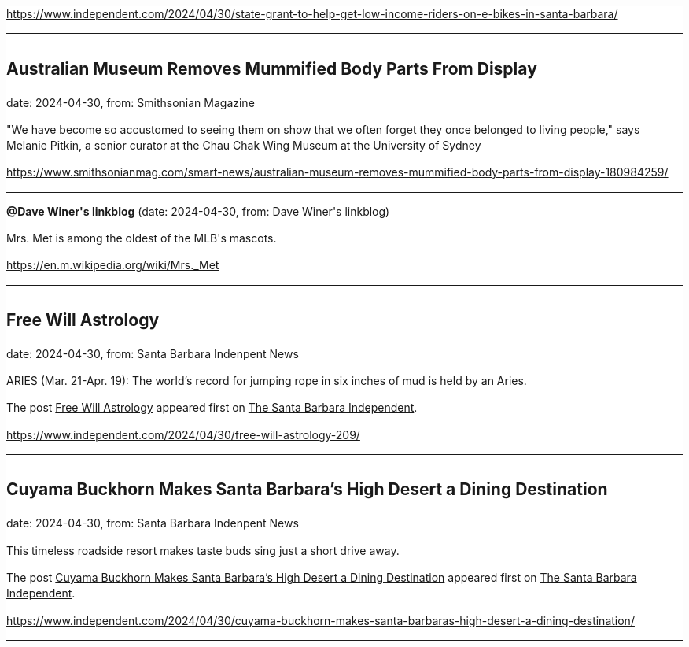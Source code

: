
<https://www.independent.com/2024/04/30/state-grant-to-help-get-low-income-riders-on-e-bikes-in-santa-barbara/>

---

## Australian Museum Removes Mummified Body Parts From Display

date: 2024-04-30, from: Smithsonian Magazine

"We have become so accustomed to seeing them on show that we often forget they once belonged to living people," says Melanie Pitkin, a senior curator at the Chau Chak Wing Museum at the University of Sydney 

<https://www.smithsonianmag.com/smart-news/australian-museum-removes-mummified-body-parts-from-display-180984259/>

---

**@Dave Winer's linkblog** (date: 2024-04-30, from: Dave Winer's linkblog)

Mrs. Met is among the oldest of the MLB&#39;s mascots. 

<https://en.m.wikipedia.org/wiki/Mrs._Met>

---

## Free Will Astrology

date: 2024-04-30, from: Santa Barbara Indenpent News

<p>ARIES (Mar. 21-Apr. 19): The world’s record for jumping rope in six inches of mud is held by an Aries.</p>
<p>The post <a rel="nofollow" href="https://www.independent.com/2024/04/30/free-will-astrology-209/">Free Will Astrology</a> appeared first on <a rel="nofollow" href="https://www.independent.com">The Santa Barbara Independent</a>.</p>
 

<https://www.independent.com/2024/04/30/free-will-astrology-209/>

---

## Cuyama Buckhorn Makes Santa Barbara’s High Desert a Dining Destination

date: 2024-04-30, from: Santa Barbara Indenpent News

<p>This timeless roadside resort makes taste buds sing just a short drive away.</p>
<p>The post <a rel="nofollow" href="https://www.independent.com/2024/04/30/cuyama-buckhorn-makes-santa-barbaras-high-desert-a-dining-destination/">Cuyama Buckhorn Makes Santa Barbara’s High Desert a Dining Destination</a> appeared first on <a rel="nofollow" href="https://www.independent.com">The Santa Barbara Independent</a>.</p>
 

<https://www.independent.com/2024/04/30/cuyama-buckhorn-makes-santa-barbaras-high-desert-a-dining-destination/>

---